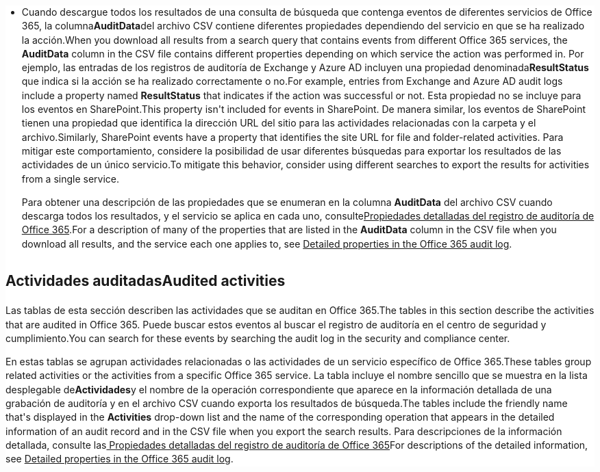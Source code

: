 
- <span data-ttu-id="a5b09-349">Cuando descargue todos los resultados de una consulta de búsqueda que contenga eventos de diferentes servicios de Office 365, la columna**AuditData**del archivo CSV contiene diferentes propiedades dependiendo del servicio en que se ha realizado la acción.</span><span class="sxs-lookup"><span data-stu-id="a5b09-349">When you download all results from a search query that contains events from different Office 365 services, the **AuditData** column in the CSV file contains different properties depending on which service the action was performed in.</span></span> <span data-ttu-id="a5b09-350">Por ejemplo, las entradas de los registros de auditoría de Exchange y Azure AD incluyen una propiedad denominada**ResultStatus** que indica si la acción se ha realizado correctamente o no.</span><span class="sxs-lookup"><span data-stu-id="a5b09-350">For example, entries from Exchange and Azure AD audit logs include a property named **ResultStatus** that indicates if the action was successful or not.</span></span> <span data-ttu-id="a5b09-351">Esta propiedad no se incluye para los eventos en SharePoint.</span><span class="sxs-lookup"><span data-stu-id="a5b09-351">This property isn't included for events in SharePoint.</span></span> <span data-ttu-id="a5b09-352">De manera similar, los eventos de SharePoint tienen una propiedad que identifica la dirección URL del sitio para las actividades relacionadas con la carpeta y el archivo.</span><span class="sxs-lookup"><span data-stu-id="a5b09-352">Similarly, SharePoint events have a property that identifies the site URL for file and folder-related activities.</span></span> <span data-ttu-id="a5b09-353">Para mitigar este comportamiento, considere la posibilidad de usar diferentes búsquedas para exportar los resultados de las actividades de un único servicio.</span><span class="sxs-lookup"><span data-stu-id="a5b09-353">To mitigate this behavior, consider using different searches to export the results for activities from a single service.</span></span> 
    
    <span data-ttu-id="a5b09-354">Para obtener una descripción de las propiedades que se enumeran en la columna **AuditData** del archivo CSV cuando descarga todos los resultados, y el servicio se aplica en cada uno, consulte[Propiedades detalladas del registro de auditoría de Office 365](detailed-properties-in-the-office-365-audit-log.md).</span><span class="sxs-lookup"><span data-stu-id="a5b09-354">For a description of many of the properties that are listed in the **AuditData** column in the CSV file when you download all results, and the service each one applies to, see [Detailed properties in the Office 365 audit log](detailed-properties-in-the-office-365-audit-log.md).</span></span>

## <a name="audited-activities"></a><span data-ttu-id="a5b09-355">Actividades auditadas</span><span class="sxs-lookup"><span data-stu-id="a5b09-355">Audited activities</span></span>

<span data-ttu-id="a5b09-356">Las tablas de esta sección describen las actividades que se auditan en Office 365.</span><span class="sxs-lookup"><span data-stu-id="a5b09-356">The tables in this section describe the activities that are audited in Office 365.</span></span> <span data-ttu-id="a5b09-357">Puede buscar estos eventos al buscar el registro de auditoría en el centro de seguridad y cumplimiento.</span><span class="sxs-lookup"><span data-stu-id="a5b09-357">You can search for these events by searching the audit log in the security and compliance center.</span></span>
  
<span data-ttu-id="a5b09-358">En estas tablas se agrupan actividades relacionadas o las actividades de un servicio específico de Office 365.</span><span class="sxs-lookup"><span data-stu-id="a5b09-358">These tables group related activities or the activities from a specific Office 365 service.</span></span> <span data-ttu-id="a5b09-359">La tabla incluye el nombre sencillo que se muestra en la lista desplegable de**Actividades**y el nombre de la operación correspondiente que aparece en la información detallada de una grabación de auditoría y en el archivo CSV cuando exporta los resultados de búsqueda.</span><span class="sxs-lookup"><span data-stu-id="a5b09-359">The tables include the friendly name that's displayed in the **Activities** drop-down list and the name of the corresponding operation that appears in the detailed information of an audit record and in the CSV file when you export the search results.</span></span> <span data-ttu-id="a5b09-360">Para descripciones de la información detallada, consulte las[ Propiedades detalladas del registro de auditoría de Office 365](detailed-properties-in-the-office-365-audit-log.md)</span><span class="sxs-lookup"><span data-stu-id="a5b09-360">For descriptions of the detailed information, see [Detailed properties in the Office 365 audit log](detailed-properties-in-the-office-365-audit-log.md).</span></span>
  